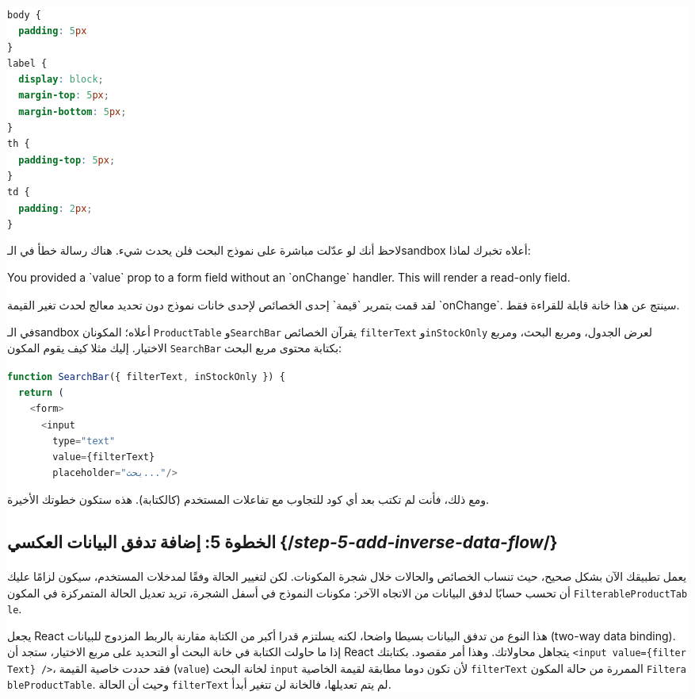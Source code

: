 ```css
body {
  padding: 5px
}
label {
  display: block;
  margin-top: 5px;
  margin-bottom: 5px;
}
th {
  padding-top: 5px;
}
td {
  padding: 2px;
}
```

</Sandpack>

لاحظ أنك لو عدّلت مباشرة على نموذج البحث فلن يحدث شيء. هناك رسالة خطأ في الـsandbox أعلاه تخبرك لماذا:

<ConsoleBlock level="error">
  
You provided a \`value\` prop to a form field without an \`onChange\` handler. This will render a read-only field.

لقد قمت بتمرير \`قيمة\` إحدى الخصائص لإحدى خانات نموذج دون تحديد معالج لحدث تغير القيمة \`onChange\`. سينتج عن هذا خانة قابلة للقراءة فقط.

</ConsoleBlock>

في الـsandbox أعلاه؛ المكونان `ProductTable` و`SearchBar` يقرآن الخصائص `filterText` و`inStockOnly` لعرض الجدول، ومربع البحث، ومربع الاختيار. إليك مثلا كيف يقوم المكون `SearchBar` بكتابة محتوى مربع البحث:

```js {1,6}
function SearchBar({ filterText, inStockOnly }) {
  return (
    <form>
      <input 
        type="text" 
        value={filterText} 
        placeholder="بحث..."/>
```

ومع ذلك، فأنت لم تكتب بعد أي كود للتجاوب مع تفاعلات المستخدم (كالكتابة). هذه ستكون خطوتك الأخيرة.


## الخطوة 5: إضافة تدفق البيانات العكسي {/*step-5-add-inverse-data-flow*/}

يعمل تطبيقك الآن بشكل صحيح، حيث تنساب الخصائص والحالات خلال شجرة المكونات. لكن لتغيير الحالة وفقًا لمدخلات المستخدم، سيكون لزامًا عليك أن تحسب حسابًا لدفق البيانات من الاتجاه الآخر: مكونات النموذج في أسفل الشجرة، تريد تعديل الحالة المتمركزة في المكون `FilterableProductTable`. 

يجعل React هذا النوع من تدفق البيانات بسيطا واضحا، لكنه يسلتزم قدرا أكبر من الكتابة مقارنة بالربط المزدوج للبيانات (two-way data binding). إذا ما حاولت الكتابة في خانة البحث أو التحديد على مربع الاختيار، ستجد أن React يتجاهل محاولاتك. وهذا أمر مقصود. بكتابتك `<input value={filterText} />`، فقد حددت خاصية القيمة (`value`) لخانة البحث `input` لأن تكون دوما مطابقة لقيمة الخاصية `filterText` الممررة من حالة المكون `FilterableProductTable`. وحيث أن الحالة `filterText` لم يتم تعديلها، فالخانة لن تتغير أبدأ.
